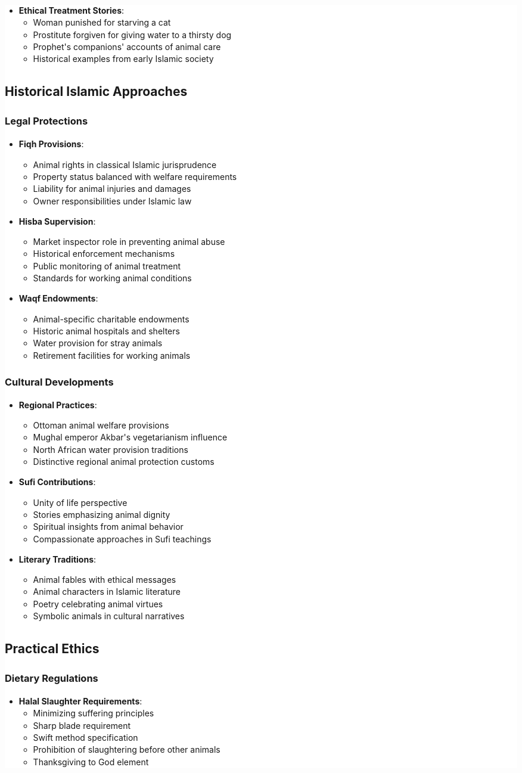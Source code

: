 - **Ethical Treatment Stories**:
  - Woman punished for starving a cat
  - Prostitute forgiven for giving water to a thirsty dog
  - Prophet's companions' accounts of animal care
  - Historical examples from early Islamic society

## Historical Islamic Approaches

### Legal Protections
- **Fiqh Provisions**:
  - Animal rights in classical Islamic jurisprudence
  - Property status balanced with welfare requirements
  - Liability for animal injuries and damages
  - Owner responsibilities under Islamic law

- **Hisba Supervision**:
  - Market inspector role in preventing animal abuse
  - Historical enforcement mechanisms
  - Public monitoring of animal treatment
  - Standards for working animal conditions

- **Waqf Endowments**:
  - Animal-specific charitable endowments
  - Historic animal hospitals and shelters
  - Water provision for stray animals
  - Retirement facilities for working animals

### Cultural Developments
- **Regional Practices**:
  - Ottoman animal welfare provisions
  - Mughal emperor Akbar's vegetarianism influence
  - North African water provision traditions
  - Distinctive regional animal protection customs

- **Sufi Contributions**:
  - Unity of life perspective
  - Stories emphasizing animal dignity
  - Spiritual insights from animal behavior
  - Compassionate approaches in Sufi teachings

- **Literary Traditions**:
  - Animal fables with ethical messages
  - Animal characters in Islamic literature
  - Poetry celebrating animal virtues
  - Symbolic animals in cultural narratives

## Practical Ethics

### Dietary Regulations
- **Halal Slaughter Requirements**:
  - Minimizing suffering principles
  - Sharp blade requirement
  - Swift method specification
  - Prohibition of slaughtering before other animals
  - Thanksgiving to God element
